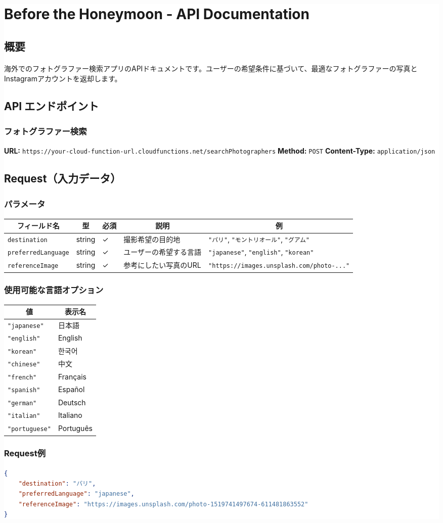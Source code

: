 # Before the Honeymoon - API Documentation

## 概要

海外でのフォトグラファー検索アプリのAPIドキュメントです。ユーザーの希望条件に基づいて、最適なフォトグラファーの写真とInstagramアカウントを返却します。

## API エンドポイント

### フォトグラファー検索

**URL:** `https://your-cloud-function-url.cloudfunctions.net/searchPhotographers`
**Method:** `POST`
**Content-Type:** `application/json`

## Request（入力データ）

### パラメータ

| フィールド名        | 型     | 必須 | 説明                   | 例                                        |
| ------------------- | ------ | ---- | ---------------------- | ----------------------------------------- |
| `destination`       | string | ✓    | 撮影希望の目的地       | `"パリ"`, `"モントリオール"`, `"グアム"`          |
| `preferredLanguage` | string | ✓    | ユーザーの希望する言語 | `"japanese"`, `"english"`, `"korean"`     |
| `referenceImage`    | string | ✓    | 参考にしたい写真のURL  | `"https://images.unsplash.com/photo-..."` |

### 使用可能な言語オプション

| 値             | 表示名    |
| -------------- | --------- |
| `"japanese"`   | 日本語    |
| `"english"`    | English   |
| `"korean"`     | 한국어    |
| `"chinese"`    | 中文      |
| `"french"`     | Français  |
| `"spanish"`    | Español   |
| `"german"`     | Deutsch   |
| `"italian"`    | Italiano  |
| `"portuguese"` | Português |

### Request例

```json
{
    "destination": "パリ",
    "preferredLanguage": "japanese",
    "referenceImage": "https://images.unsplash.com/photo-1519741497674-611481863552"
}
```
